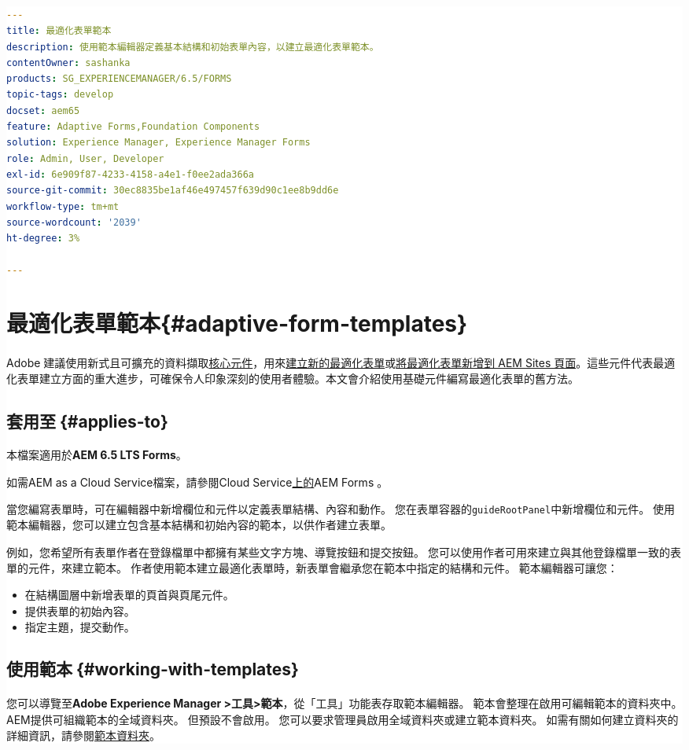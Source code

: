 ```yaml
---
title: 最適化表單範本
description: 使用範本編輯器定義基本結構和初始表單內容，以建立最適化表單範本。
contentOwner: sashanka
products: SG_EXPERIENCEMANAGER/6.5/FORMS
topic-tags: develop
docset: aem65
feature: Adaptive Forms,Foundation Components
solution: Experience Manager, Experience Manager Forms
role: Admin, User, Developer
exl-id: 6e909f87-4233-4158-a4e1-f0ee2ada366a
source-git-commit: 30ec8835be1af46e497457f639d90c1ee8b9dd6e
workflow-type: tm+mt
source-wordcount: '2039'
ht-degree: 3%

---
```


# 最適化表單範本{#adaptive-form-templates}

<span class="preview">Adobe 建議使用新式且可擴充的資料擷取[核心元件](https://experienceleague.adobe.com/docs/experience-manager-core-components/using/adaptive-forms/introduction.html?lang=zh-Hant)，用來[建立新的最適化表單](/help/forms/using/create-an-adaptive-form-core-components.md)或[將最適化表單新增到 AEM Sites 頁面](/help/forms/using/create-or-add-an-adaptive-form-to-aem-sites-page.md)。這些元件代表最適化表單建立方面的重大進步，可確保令人印象深刻的使用者體驗。本文會介紹使用基礎元件編寫最適化表單的舊方法。</span>

## 套用至 {#applies-to}

本檔案適用於&#x200B;**AEM 6.5 LTS Forms**。

如需AEM as a Cloud Service檔案，請參閱Cloud Service[上的](https://experienceleague.adobe.com/docs/experience-manager-cloud-service/content/forms/adaptive-forms-authoring/authoring-adaptive-forms-foundation-components/create-an-adaptive-form-on-forms-cs/template-editor.html?lang=zh-Hant)AEM Forms 。



當您編寫表單時，可在編輯器中新增欄位和元件以定義表單結構、內容和動作。 您在表單容器的`guideRootPanel`中新增欄位和元件。 使用範本編輯器，您可以建立包含基本結構和初始內容的範本，以供作者建立表單。

例如，您希望所有表單作者在登錄檔單中都擁有某些文字方塊、導覽按鈕和提交按鈕。 您可以使用作者可用來建立與其他登錄檔單一致的表單的元件，來建立範本。 作者使用範本建立最適化表單時，新表單會繼承您在範本中指定的結構和元件。 範本編輯器可讓您：

* 在結構圖層中新增表單的頁首與頁尾元件。
* 提供表單的初始內容。
* 指定主題，提交動作。

## 使用範本 {#working-with-templates}

您可以導覽至&#x200B;**Adobe Experience Manager >工具>範本**，從「工具」功能表存取範本編輯器。 範本會整理在啟用可編輯範本的資料夾中。 AEM提供可組織範本的全域資料夾。 但預設不會啟用。 您可以要求管理員啟用全域資料夾或建立範本資料夾。 如需有關如何建立資料夾的詳細資訊，請參閱[範本資料夾](/help/sites-developing/page-templates-editable.md)。
